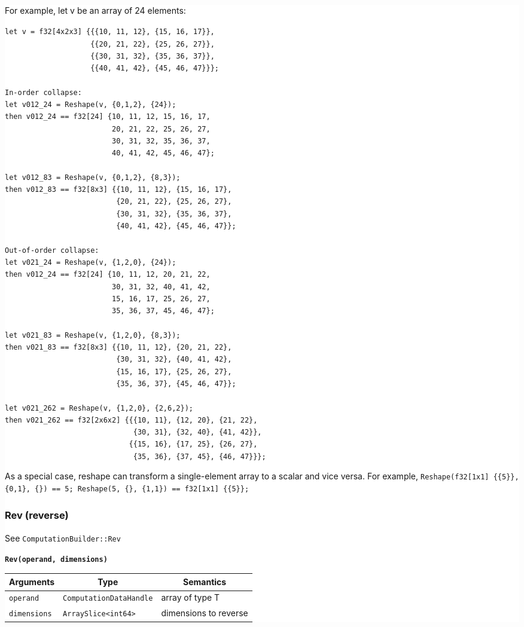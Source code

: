 For example, let v be an array of 24 elements:

```
let v = f32[4x2x3] {{{10, 11, 12}, {15, 16, 17}},
                    {{20, 21, 22}, {25, 26, 27}},
                    {{30, 31, 32}, {35, 36, 37}},
                    {{40, 41, 42}, {45, 46, 47}}};

In-order collapse:
let v012_24 = Reshape(v, {0,1,2}, {24});
then v012_24 == f32[24] {10, 11, 12, 15, 16, 17,
                         20, 21, 22, 25, 26, 27,
                         30, 31, 32, 35, 36, 37,
                         40, 41, 42, 45, 46, 47};

let v012_83 = Reshape(v, {0,1,2}, {8,3});
then v012_83 == f32[8x3] {{10, 11, 12}, {15, 16, 17},
                          {20, 21, 22}, {25, 26, 27},
                          {30, 31, 32}, {35, 36, 37},
                          {40, 41, 42}, {45, 46, 47}};

Out-of-order collapse:
let v021_24 = Reshape(v, {1,2,0}, {24});
then v012_24 == f32[24] {10, 11, 12, 20, 21, 22,
                         30, 31, 32, 40, 41, 42,
                         15, 16, 17, 25, 26, 27,
                         35, 36, 37, 45, 46, 47};

let v021_83 = Reshape(v, {1,2,0}, {8,3});
then v021_83 == f32[8x3] {{10, 11, 12}, {20, 21, 22},
                          {30, 31, 32}, {40, 41, 42},
                          {15, 16, 17}, {25, 26, 27},
                          {35, 36, 37}, {45, 46, 47}};

let v021_262 = Reshape(v, {1,2,0}, {2,6,2});
then v021_262 == f32[2x6x2] {{{10, 11}, {12, 20}, {21, 22},
                              {30, 31}, {32, 40}, {41, 42}},
                             {{15, 16}, {17, 25}, {26, 27},
                              {35, 36}, {37, 45}, {46, 47}}};

```

As a special case, reshape can transform a single-element array to a scalar and
vice versa. For example, `Reshape(f32[1x1] {{5}}, {0,1}, {}) == 5; Reshape(5,
{}, {1,1}) == f32[1x1] {{5}};`

### Rev (reverse)

See `ComputationBuilder::Rev`

<b>`Rev(operand, dimensions)`</b>

Arguments    | Type                    | Semantics
------------ | ----------------------- | ---------------------
`operand`    | `ComputationDataHandle` | array of type T
`dimensions` | `ArraySlice<int64>`     | dimensions to reverse


[^1]: Some obvious reductions like "add reduction" are not strictly associative